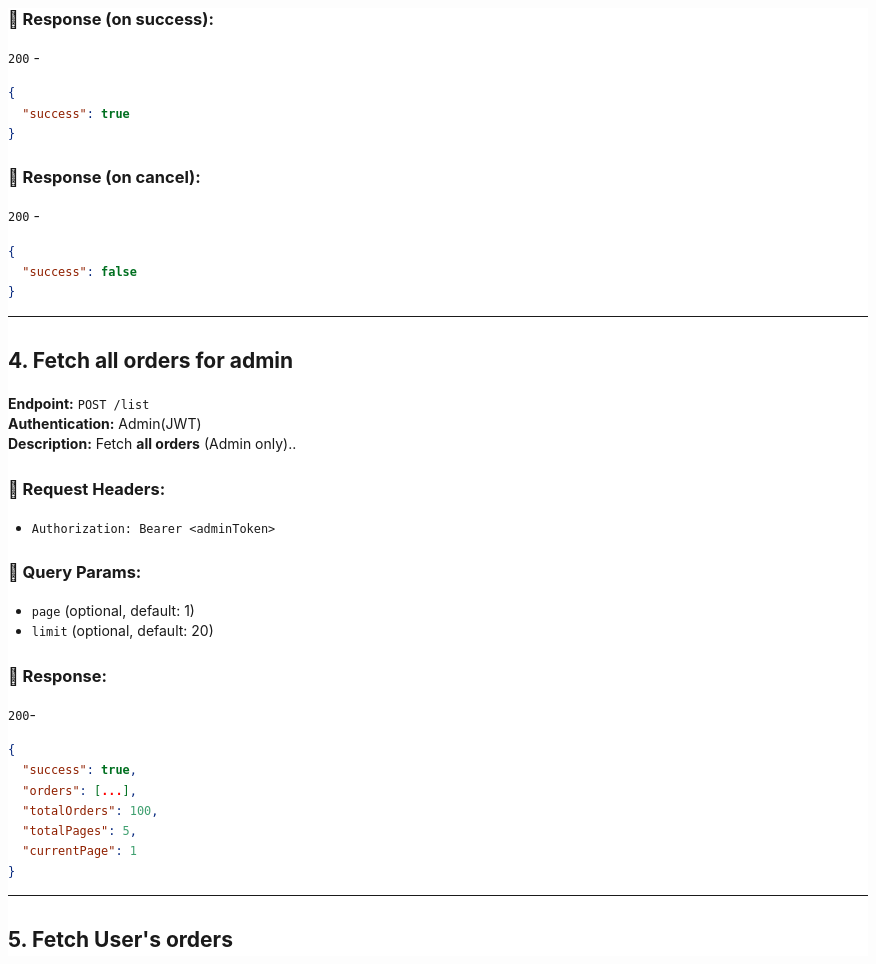 ### 🔸 Response (on success):

`200` -

```json
{
  "success": true
}
```

### 🔸 Response (on cancel):

`200` -

```json
{
  "success": false
}
```

---

## 4. Fetch all orders for admin

**Endpoint:** `POST /list`  
**Authentication:** Admin(JWT)  
**Description:** Fetch **all orders** (Admin only)..

### 🔸 Request Headers:

- `Authorization: Bearer <adminToken>`

### 🔸 Query Params:

- `page` (optional, default: 1)
- `limit` (optional, default: 20)

### 🔸 Response:

`200`-

```json
{
  "success": true,
  "orders": [...],
  "totalOrders": 100,
  "totalPages": 5,
  "currentPage": 1
}
```

---

## 5. Fetch User's orders
